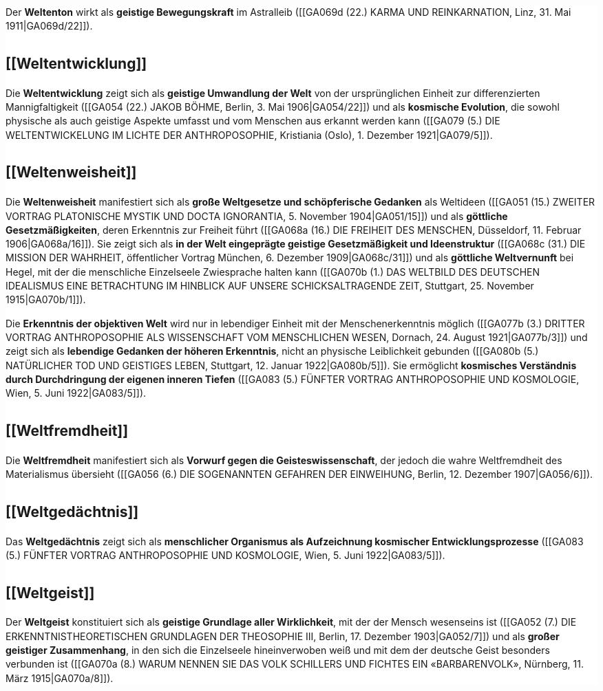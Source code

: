 Der **Weltenton** wirkt als **geistige Bewegungskraft** im Astralleib ([[GA069d (22.) KARMA UND REINKARNATION, Linz, 31. Mai 1911|GA069d/22]]).

## [[Weltentwicklung]]

Die **Weltentwicklung** zeigt sich als **geistige Umwandlung der Welt** von der ursprünglichen Einheit zur differenzierten Mannigfaltigkeit ([[GA054 (22.) JAKOB BÖHME, Berlin, 3. Mai 1906|GA054/22]]) und als **kosmische Evolution**, die sowohl physische als auch geistige Aspekte umfasst und vom Menschen aus erkannt werden kann ([[GA079 (5.) DIE WELTENTWICKELUNG IM LICHTE DER ANTHROPOSOPHIE, Kristiania (Oslo), 1. Dezember 1921|GA079/5]]).

## [[Weltenweisheit]]

Die **Weltenweisheit** manifestiert sich als **große Weltgesetze und schöpferische Gedanken** als Weltideen ([[GA051 (15.) ZWEITER VORTRAG PLATONISCHE MYSTIK UND DOCTA IGNORANTIA, 5. November 1904|GA051/15]]) und als **göttliche Gesetzmäßigkeiten**, deren Erkenntnis zur Freiheit führt ([[GA068a (16.) DIE FREIHEIT DES MENSCHEN, Düsseldorf, 11. Februar 1906|GA068a/16]]). Sie zeigt sich als **in der Welt eingeprägte geistige Gesetzmäßigkeit und Ideenstruktur** ([[GA068c (31.) DIE MISSION DER WAHRHEIT, öffentlicher Vortrag München, 6. Dezember 1909|GA068c/31]]) und als **göttliche Weltvernunft** bei Hegel, mit der die menschliche Einzelseele Zwiesprache halten kann ([[GA070b (1.) DAS WELTBILD DES DEUTSCHEN IDEALISMUS EINE BETRACHTUNG IM HINBLICK AUF UNSERE SCHICKSALTRAGENDE ZEIT, Stuttgart, 25. November 1915|GA070b/1]]).

Die **Erkenntnis der objektiven Welt** wird nur in lebendiger Einheit mit der Menschenerkenntnis möglich ([[GA077b (3.) DRITTER VORTRAG ANTHROPOSOPHIE ALS WISSENSCHAFT VOM MENSCHLICHEN WESEN, Dornach, 24. August 1921|GA077b/3]]) und zeigt sich als **lebendige Gedanken der höheren Erkenntnis**, nicht an physische Leiblichkeit gebunden ([[GA080b (5.) NATÜRLICHER TOD UND GEISTIGES LEBEN, Stuttgart, 12. Januar 1922|GA080b/5]]). Sie ermöglicht **kosmisches Verständnis durch Durchdringung der eigenen inneren Tiefen** ([[GA083 (5.) FÜNFTER VORTRAG ANTHROPOSOPHIE UND KOSMOLOGIE, Wien, 5. Juni 1922|GA083/5]]).

## [[Weltfremdheit]]

Die **Weltfremdheit** manifestiert sich als **Vorwurf gegen die Geisteswissenschaft**, der jedoch die wahre Weltfremdheit des Materialismus übersieht ([[GA056 (6.) DIE SOGENANNTEN GEFAHREN DER EINWEIHUNG, Berlin, 12. Dezember 1907|GA056/6]]).

## [[Weltgedächtnis]]

Das **Weltgedächtnis** zeigt sich als **menschlicher Organismus als Aufzeichnung kosmischer Entwicklungsprozesse** ([[GA083 (5.) FÜNFTER VORTRAG ANTHROPOSOPHIE UND KOSMOLOGIE, Wien, 5. Juni 1922|GA083/5]]).

## [[Weltgeist]]

Der **Weltgeist** konstituiert sich als **geistige Grundlage aller Wirklichkeit**, mit der der Mensch wesenseins ist ([[GA052 (7.) DIE ERKENNTNISTHEORETISCHEN GRUNDLAGEN DER THEOSOPHIE III, Berlin, 17. Dezember 1903|GA052/7]]) und als **großer geistiger Zusammenhang**, in den sich die Einzelseele hineinverwoben weiß und mit dem der deutsche Geist besonders verbunden ist ([[GA070a (8.) WARUM NENNEN SIE DAS VOLK SCHILLERS UND FICHTES EIN «BARBARENVOLK», Nürnberg, 11. März 1915|GA070a/8]]).
